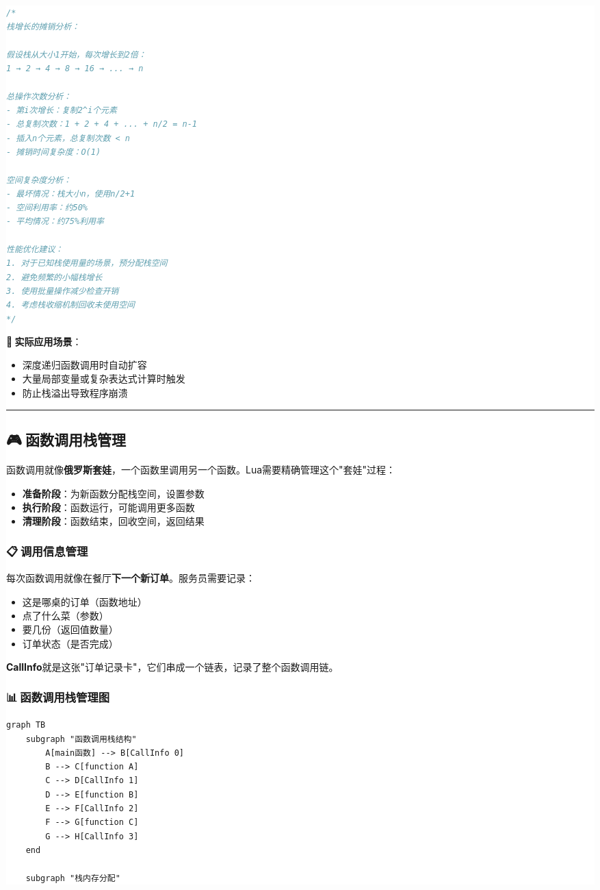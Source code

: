 ```c
/*
栈增长的摊销分析：

假设栈从大小1开始，每次增长到2倍：
1 → 2 → 4 → 8 → 16 → ... → n

总操作次数分析：
- 第i次增长：复制2^i个元素
- 总复制次数：1 + 2 + 4 + ... + n/2 = n-1
- 插入n个元素，总复制次数 < n
- 摊销时间复杂度：O(1)

空间复杂度分析：
- 最坏情况：栈大小n，使用n/2+1
- 空间利用率：约50%
- 平均情况：约75%利用率

性能优化建议：
1. 对于已知栈使用量的场景，预分配栈空间
2. 避免频繁的小幅栈增长
3. 使用批量操作减少检查开销
4. 考虑栈收缩机制回收未使用空间
*/
```

**🎯 实际应用场景**：
- 深度递归函数调用时自动扩容
- 大量局部变量或复杂表达式计算时触发
- 防止栈溢出导致程序崩溃

---

## 🎮 函数调用栈管理

函数调用就像**俄罗斯套娃**，一个函数里调用另一个函数。Lua需要精确管理这个"套娃"过程：
- **准备阶段**：为新函数分配栈空间，设置参数
- **执行阶段**：函数运行，可能调用更多函数
- **清理阶段**：函数结束，回收空间，返回结果

### 📋 调用信息管理

每次函数调用就像在餐厅**下一个新订单**。服务员需要记录：
- 这是哪桌的订单（函数地址）
- 点了什么菜（参数）
- 要几份（返回值数量）
- 订单状态（是否完成）

**CallInfo**就是这张"订单记录卡"，它们串成一个链表，记录了整个函数调用链。

### 📊 函数调用栈管理图

```mermaid
graph TB
    subgraph "函数调用栈结构"
        A[main函数] --> B[CallInfo 0]
        B --> C[function A]
        C --> D[CallInfo 1]
        D --> E[function B]
        E --> F[CallInfo 2]
        F --> G[function C]
        G --> H[CallInfo 3]
    end
    
    subgraph "栈内存分配"
```